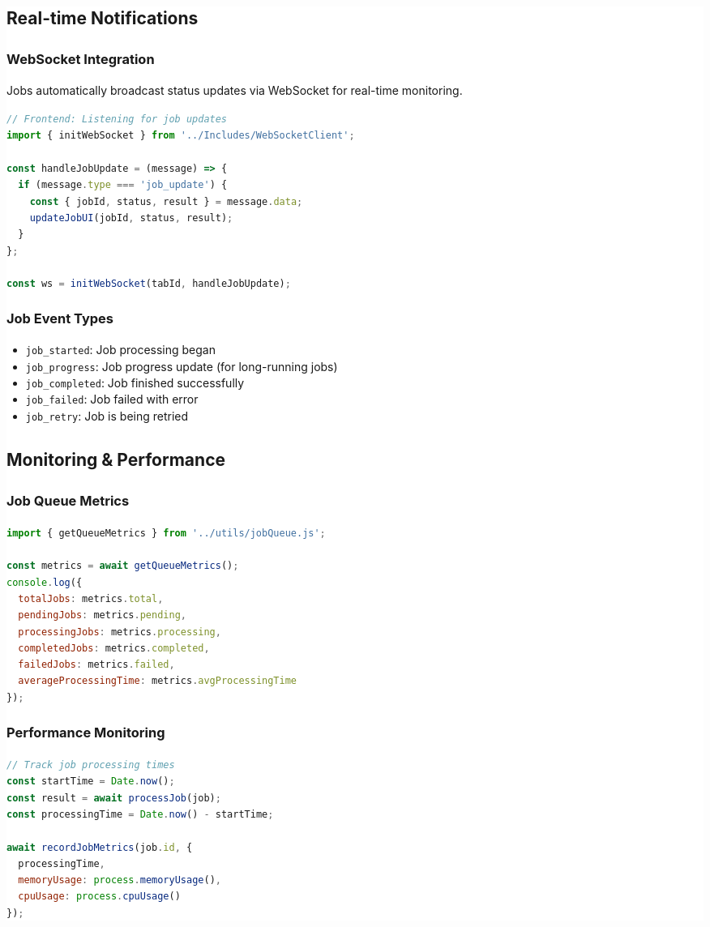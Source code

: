 ## Real-time Notifications

### WebSocket Integration

Jobs automatically broadcast status updates via WebSocket for real-time monitoring.

```javascript
// Frontend: Listening for job updates
import { initWebSocket } from '../Includes/WebSocketClient';

const handleJobUpdate = (message) => {
  if (message.type === 'job_update') {
    const { jobId, status, result } = message.data;
    updateJobUI(jobId, status, result);
  }
};

const ws = initWebSocket(tabId, handleJobUpdate);
```

### Job Event Types

- `job_started`: Job processing began
- `job_progress`: Job progress update (for long-running jobs)
- `job_completed`: Job finished successfully
- `job_failed`: Job failed with error
- `job_retry`: Job is being retried

## Monitoring & Performance

### Job Queue Metrics

```javascript
import { getQueueMetrics } from '../utils/jobQueue.js';

const metrics = await getQueueMetrics();
console.log({
  totalJobs: metrics.total,
  pendingJobs: metrics.pending,
  processingJobs: metrics.processing,
  completedJobs: metrics.completed,
  failedJobs: metrics.failed,
  averageProcessingTime: metrics.avgProcessingTime
});
```

### Performance Monitoring

```javascript
// Track job processing times
const startTime = Date.now();
const result = await processJob(job);
const processingTime = Date.now() - startTime;

await recordJobMetrics(job.id, {
  processingTime,
  memoryUsage: process.memoryUsage(),
  cpuUsage: process.cpuUsage()
});
```
